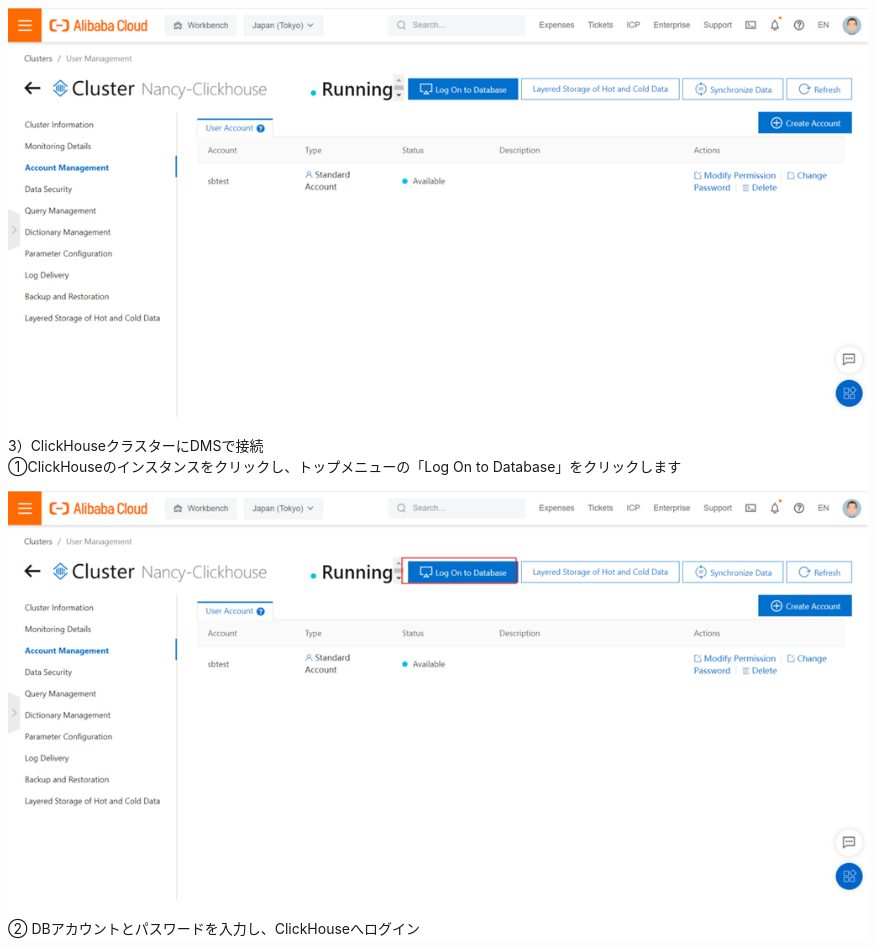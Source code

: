 ![img](https://raw.githubusercontent.com/sbopsv/cloud-tech/master/content/usecase-ClickHouse/ClickHouse_images_26006613800266200/20210716155256.png "img")


3）ClickHouseクラスターにDMSで接続     
①ClickHouseのインスタンスをクリックし、トップメニューの「Log On to Database」をクリックします     

![img](https://raw.githubusercontent.com/sbopsv/cloud-tech/master/content/usecase-ClickHouse/ClickHouse_images_26006613800266200/20210716155315.png "img")


② DBアカウントとパスワードを入力し、ClickHouseへログイン     
